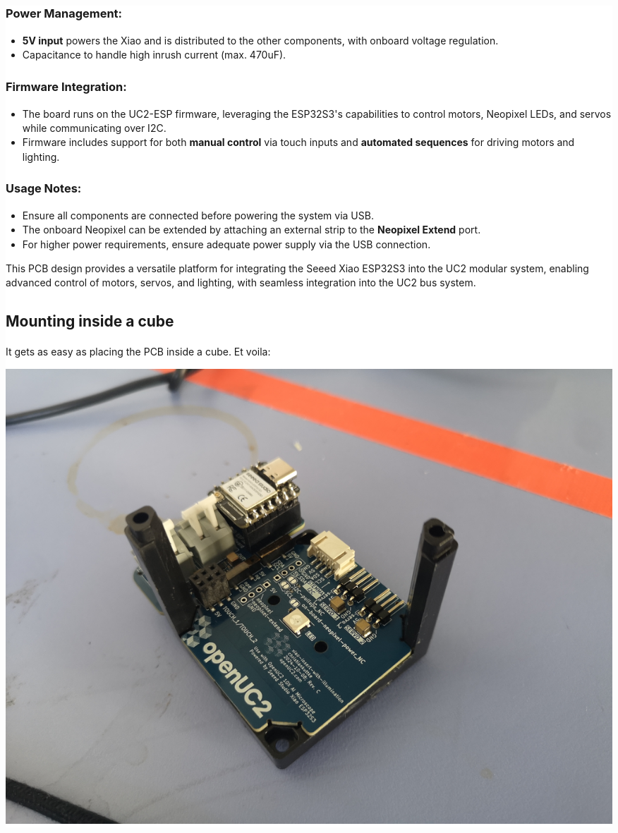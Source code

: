 ### **Power Management:**
   - **5V input** powers the Xiao and is distributed to the other components, with onboard voltage regulation.
   - Capacitance to handle high inrush current (max. 470uF).

### **Firmware Integration:**
   - The board runs on the UC2-ESP firmware, leveraging the ESP32S3's capabilities to control motors, Neopixel LEDs, and servos while communicating over I2C.
   - Firmware includes support for both **manual control** via touch inputs and **automated sequences** for driving motors and lighting.
   
### **Usage Notes:**
   - Ensure all components are connected before powering the system via USB.
   - The onboard Neopixel can be extended by attaching an external strip to the **Neopixel Extend** port.
   - For higher power requirements, ensure adequate power supply via the USB connection.

This PCB design provides a versatile platform for integrating the Seeed Xiao ESP32S3 into the UC2 modular system, enabling advanced control of motors, servos, and lighting, with seamless integration into the UC2 bus system.

## Mounting inside a cube

It gets as easy as placing the PCB inside a cube. Et voila:

![](./IMAGES/xiao-insert-with-illumination/IMG_20241016_152830.jpg)
